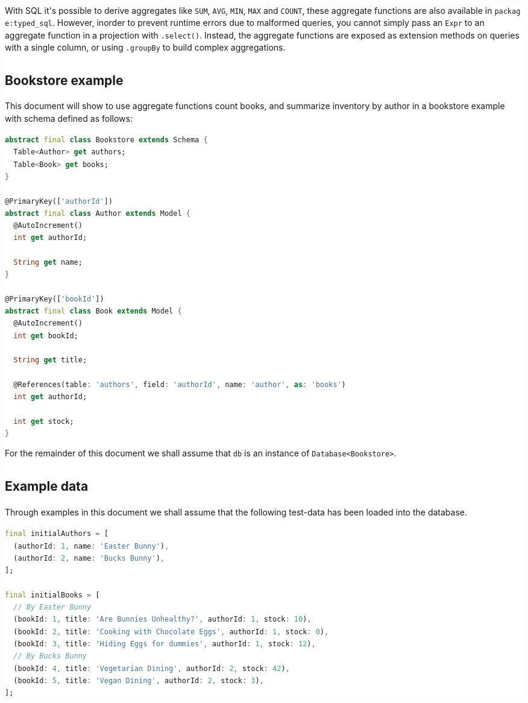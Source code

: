 With SQL it's possible to derive aggregates like `SUM`, `AVG`, `MIN`, `MAX` and
`COUNT`, these aggregate functions are also available in `package:typed_sql`.
However, inorder to prevent runtime errors due to malformed queries, you cannot
simply pass an `Expr` to an aggregate function in a projection with `.select()`.
Instead, the aggregate functions are exposed as extension methods on queries
with a single column, or using `.groupBy` to build complex aggregations.

## Bookstore example
This document will show to use aggregate functions count books, and summarize
inventory by author in a bookstore example with schema defined as follows:

```dart bookstore_test.dart#bookstore-schema
abstract final class Bookstore extends Schema {
  Table<Author> get authors;
  Table<Book> get books;
}

@PrimaryKey(['authorId'])
abstract final class Author extends Model {
  @AutoIncrement()
  int get authorId;

  String get name;
}

@PrimaryKey(['bookId'])
abstract final class Book extends Model {
  @AutoIncrement()
  int get bookId;

  String get title;

  @References(table: 'authors', field: 'authorId', name: 'author', as: 'books')
  int get authorId;

  int get stock;
}
```

For the remainder of this document we shall assume that `db` is an instance of
`Database<Bookstore>`.


## Example data
Through examples in this document we shall assume that the following test-data
has been loaded into the database.

```dart bookstore_test.dart#initial-data
final initialAuthors = [
  (authorId: 1, name: 'Easter Bunny'),
  (authorId: 2, name: 'Bucks Bunny'),
];

final initialBooks = [
  // By Easter Bunny
  (bookId: 1, title: 'Are Bunnies Unhealthy?', authorId: 1, stock: 10),
  (bookId: 2, title: 'Cooking with Chocolate Eggs', authorId: 1, stock: 0),
  (bookId: 3, title: 'Hiding Eggs for dummies', authorId: 1, stock: 12),
  // By Bucks Bunny
  (bookId: 4, title: 'Vegetarian Dining', authorId: 2, stock: 42),
  (bookId: 5, title: 'Vegan Dining', authorId: 2, stock: 3),
];
```
